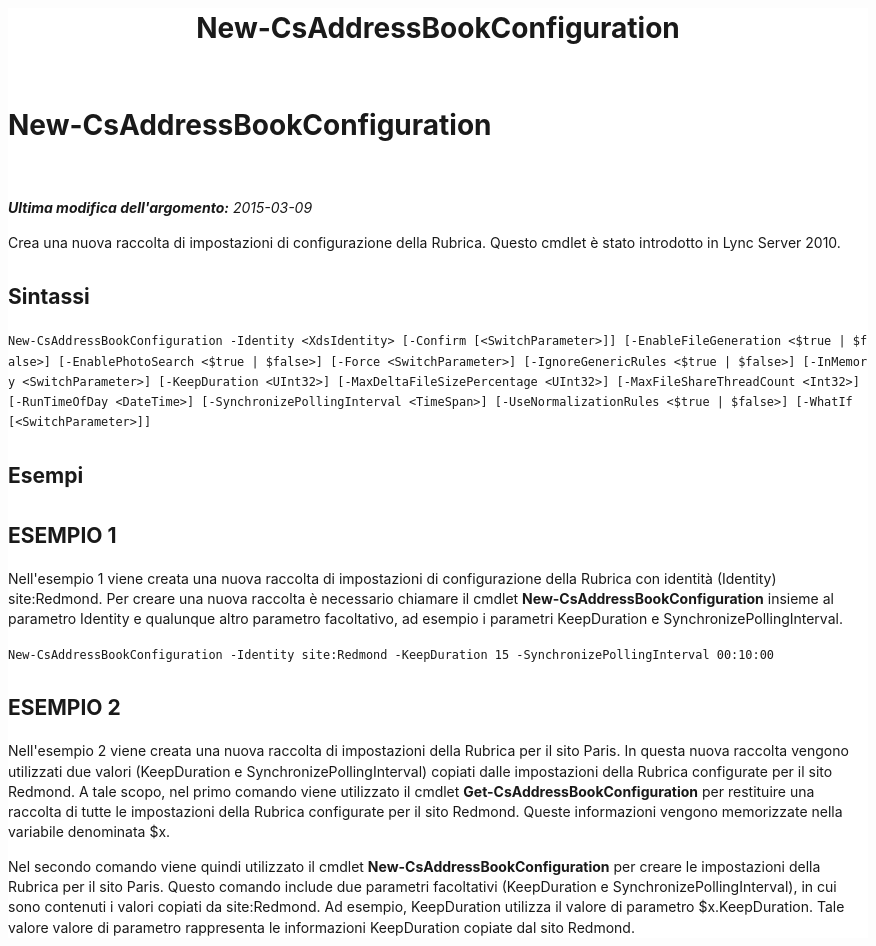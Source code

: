 ﻿---
title: New-CsAddressBookConfiguration
TOCTitle: New-CsAddressBookConfiguration
ms:assetid: 5a92a2b0-c46e-44e3-b07c-fc9ff0d33b2b
ms:mtpsurl: https://technet.microsoft.com/it-it/library/Gg398395(v=OCS.15)
ms:contentKeyID: 49300676
ms.date: 08/24/2015
mtps_version: v=OCS.15
ms.translationtype: HT
---

# New-CsAddressBookConfiguration

 

_**Ultima modifica dell'argomento:** 2015-03-09_

Crea una nuova raccolta di impostazioni di configurazione della Rubrica. Questo cmdlet è stato introdotto in Lync Server 2010.

## Sintassi

    New-CsAddressBookConfiguration -Identity <XdsIdentity> [-Confirm [<SwitchParameter>]] [-EnableFileGeneration <$true | $false>] [-EnablePhotoSearch <$true | $false>] [-Force <SwitchParameter>] [-IgnoreGenericRules <$true | $false>] [-InMemory <SwitchParameter>] [-KeepDuration <UInt32>] [-MaxDeltaFileSizePercentage <UInt32>] [-MaxFileShareThreadCount <Int32>] [-RunTimeOfDay <DateTime>] [-SynchronizePollingInterval <TimeSpan>] [-UseNormalizationRules <$true | $false>] [-WhatIf [<SwitchParameter>]]

## Esempi

## ESEMPIO 1

Nell'esempio 1 viene creata una nuova raccolta di impostazioni di configurazione della Rubrica con identità (Identity) site:Redmond. Per creare una nuova raccolta è necessario chiamare il cmdlet **New-CsAddressBookConfiguration** insieme al parametro Identity e qualunque altro parametro facoltativo, ad esempio i parametri KeepDuration e SynchronizePollingInterval.

    New-CsAddressBookConfiguration -Identity site:Redmond -KeepDuration 15 -SynchronizePollingInterval 00:10:00

## ESEMPIO 2

Nell'esempio 2 viene creata una nuova raccolta di impostazioni della Rubrica per il sito Paris. In questa nuova raccolta vengono utilizzati due valori (KeepDuration e SynchronizePollingInterval) copiati dalle impostazioni della Rubrica configurate per il sito Redmond. A tale scopo, nel primo comando viene utilizzato il cmdlet **Get-CsAddressBookConfiguration** per restituire una raccolta di tutte le impostazioni della Rubrica configurate per il sito Redmond. Queste informazioni vengono memorizzate nella variabile denominata $x.

Nel secondo comando viene quindi utilizzato il cmdlet **New-CsAddressBookConfiguration** per creare le impostazioni della Rubrica per il sito Paris. Questo comando include due parametri facoltativi (KeepDuration e SynchronizePollingInterval), in cui sono contenuti i valori copiati da site:Redmond. Ad esempio, KeepDuration utilizza il valore di parametro $x.KeepDuration. Tale valore valore di parametro rappresenta le informazioni KeepDuration copiate dal sito Redmond.
